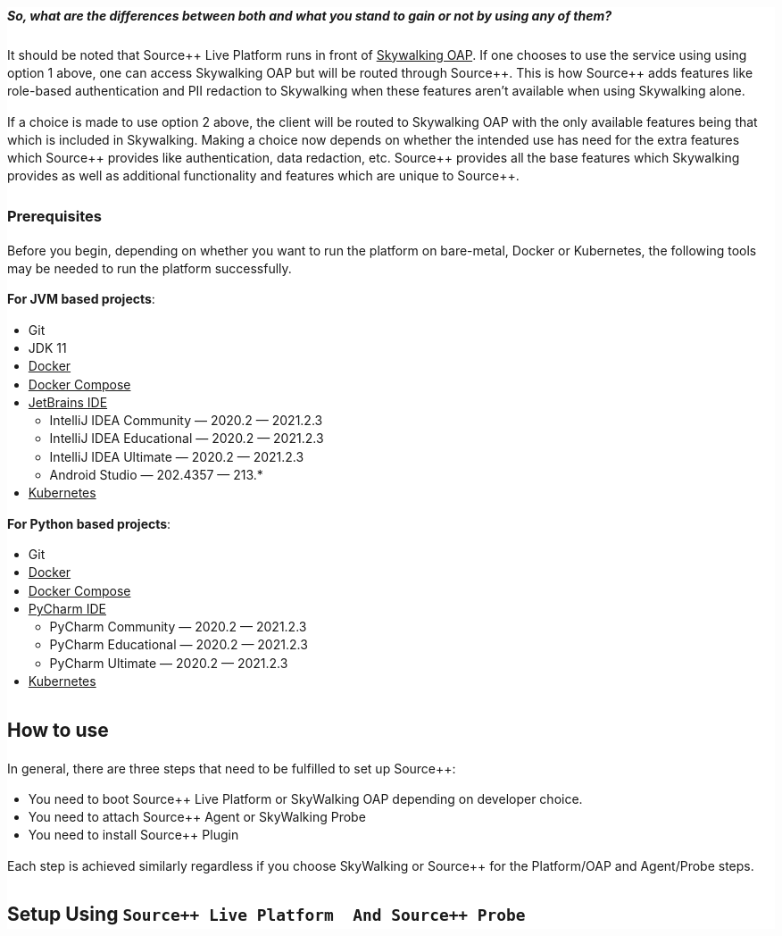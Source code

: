 ##### So, what are the  differences between both and what you stand to gain or not by using any of them?

It should be noted that Source++ Live Platform runs in front of [Skywalking OAP](https://skywalking.apache.org/). If one chooses to use the service using using option 1 above,  one can access Skywalking OAP but will be routed through Source++. This is how Source++ adds features like role-based authentication and PII redaction to Skywalking when these features aren’t available when using Skywalking alone. 

If a choice is made to use option 2 above, the client will be routed to Skywalking OAP with the only available features being that which is included in Skywalking. Making a choice now depends on whether the intended use has need for the extra features which Source++ provides like authentication, data redaction, etc. Source++ provides all the base features which Skywalking provides as well as additional functionality and features which are unique to Source++.

### Prerequisites
Before you begin, depending on whether you want to run the platform on bare-metal, Docker or Kubernetes, the following tools may be needed to run the platform successfully.

**For  JVM based projects**:
- Git
-  JDK 11
-  [Docker](https://docs.docker.com/engine/install)
-  [Docker Compose](https://docs.docker.com/compose/install/)
-  [JetBrains IDE](https://www.jetbrains.com)
    -   IntelliJ IDEA Community — 2020.2 — 2021.2.3
    -   IntelliJ IDEA Educational — 2020.2 — 2021.2.3
    -   IntelliJ IDEA Ultimate — 2020.2 — 2021.2.3
    -   Android Studio — 202.4357 — 213.*
  - [Kubernetes](https://kubernetes.io/)
    
  **For Python based projects**:
- Git
-   [Docker](https://docs.docker.com/engine/install)
-  [Docker Compose](https://docs.docker.com/compose/install/)
-   [PyCharm IDE](https://www.jetbrains.com/pycharm/)
    -   PyCharm Community — 2020.2 — 2021.2.3
    -   PyCharm Educational — 2020.2 — 2021.2.3
    -   PyCharm Ultimate — 2020.2 — 2021.2.3
   - [Kubernetes](https://kubernetes.io/)

## How to use

In general, there are three steps that need to be fulfilled to set up Source++:

-   You need to boot Source++ Live Platform or SkyWalking OAP depending on developer choice.
-   You need to attach Source++ Agent or SkyWalking Probe
-   You need to install Source++ Plugin

Each step is achieved similarly regardless if you choose SkyWalking or Source++ for the Platform/OAP and Agent/Probe steps.


## Setup Using	 `Source++ Live Platform  And Source++ Probe`
